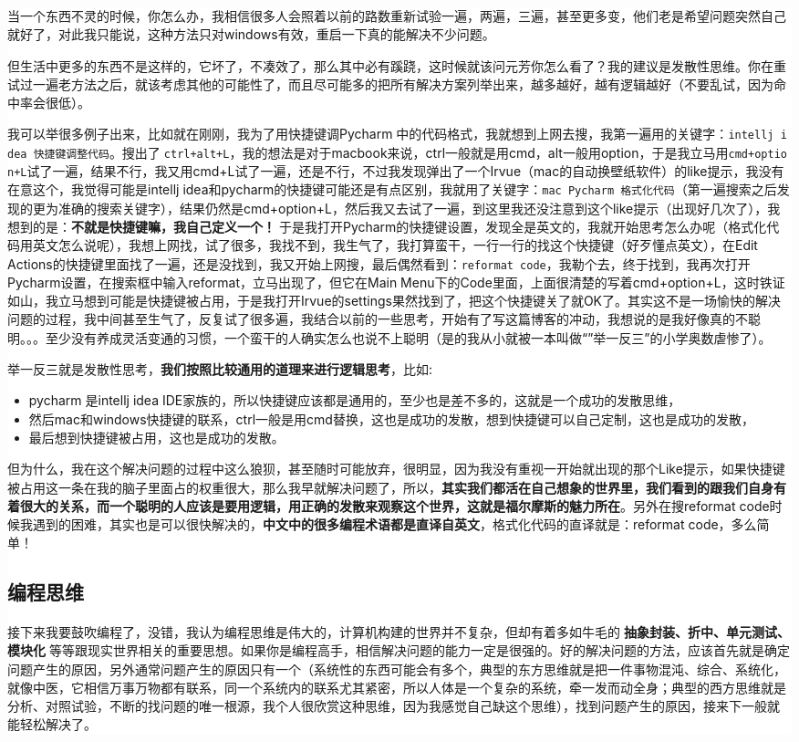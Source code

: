 当一个东西不灵的时候，你怎么办，我相信很多人会照着以前的路数重新试验一遍，两遍，三遍，甚至更多变，他们老是希望问题突然自己就好了，对此我只能说，这种方法只对windows有效，重启一下真的能解决不少问题。

但生活中更多的东西不是这样的，它坏了，不凑效了，那么其中必有蹊跷，这时候就该问元芳你怎么看了？我的建议是发散性思维。你在重试过一遍老方法之后，就该考虑其他的可能性了，而且尽可能多的把所有解决方案列举出来，越多越好，越有逻辑越好（不要乱试，因为命中率会很低）。

我可以举很多例子出来，比如就在刚刚，我为了用快捷键调Pycharm 中的代码格式，我就想到上网去搜，我第一遍用的关键字：`intellj idea 快捷键调整代码`。搜出了 `ctrl+alt+L`，我的想法是对于macbook来说，ctrl一般就是用cmd，alt一般用option，于是我立马用`cmd+option+L`试了一遍，结果不行，我又用cmd+L试了一遍，还是不行，不过我发现弹出了一个Irvue（mac的自动换壁纸软件）的like提示，我没有在意这个，我觉得可能是intellj idea和pycharm的快捷键可能还是有点区别，我就用了关键字：`mac Pycharm 格式化代码`（第一遍搜索之后发现的更为准确的搜索关键字），结果仍然是cmd+option+L，然后我又去试了一遍，到这里我还没注意到这个like提示（出现好几次了），我想到的是：**不就是快捷键嘛，我自己定义一个！** 于是我打开Pycharm的快捷键设置，发现全是英文的，我就开始思考怎么办呢（格式化代码用英文怎么说呢），我想上网找，试了很多，我找不到，我生气了，我打算蛮干，一行一行的找这个快捷键（好歹懂点英文），在Edit Actions的快捷键里面找了一遍，还是没找到，我又开始上网搜，最后偶然看到：`reformat code`，我勒个去，终于找到，我再次打开Pycharm设置，在搜索框中输入reformat，立马出现了，但它在Main Menu下的Code里面，上面很清楚的写着cmd+option+L，这时铁证如山，我立马想到可能是快捷键被占用，于是我打开Irvue的settings果然找到了，把这个快捷键关了就OK了。其实这不是一场愉快的解决问题的过程，我中间甚至生气了，反复试了很多遍，我结合以前的一些思考，开始有了写这篇博客的冲动，我想说的是我好像真的不聪明。。。至少没有养成灵活变通的习惯，一个蛮干的人确实怎么也说不上聪明（是的我从小就被一本叫做“”举一反三”的小学奥数虐惨了）。

举一反三就是发散性思考，**我们按照比较通用的道理来进行逻辑思考**，比如:
- pycharm 是intellj idea IDE家族的，所以快捷键应该都是通用的，至少也是差不多的，这就是一个成功的发散思维，
- 然后mac和windows快捷键的联系，ctrl一般是用cmd替换，这也是成功的发散，想到快捷键可以自己定制，这也是成功的发散，
- 最后想到快捷键被占用，这也是成功的发散。

但为什么，我在这个解决问题的过程中这么狼狈，甚至随时可能放弃，很明显，因为我没有重视一开始就出现的那个Like提示，如果快捷键被占用这一条在我的脑子里面占的权重很大，那么我早就解决问题了，所以，**其实我们都活在自己想象的世界里，我们看到的跟我们自身有着很大的关系，而一个聪明的人应该是要用逻辑，用正确的发散来观察这个世界，这就是福尔摩斯的魅力所在**。另外在搜reformat code时候我遇到的困难，其实也是可以很快解决的，**中文中的很多编程术语都是直译自英文**，格式化代码的直译就是：reformat code，多么简单！

## 编程思维

接下来我要鼓吹编程了，没错，我认为编程思维是伟大的，计算机构建的世界并不复杂，但却有着多如牛毛的 **抽象封装、折中、单元测试、模块化** 等等跟现实世界相关的重要思想。如果你是编程高手，相信解决问题的能力一定是很强的。好的解决问题的方法，应该首先就是确定问题产生的原因，另外通常问题产生的原因只有一个（系统性的东西可能会有多个，典型的东方思维就是把一件事物混沌、综合、系统化，就像中医，它相信万事万物都有联系，同一个系统内的联系尤其紧密，所以人体是一个复杂的系统，牵一发而动全身；典型的西方思维就是分析、对照试验，不断的找问题的唯一根源，我个人很欣赏这种思维，因为我感觉自己缺这个思维），找到问题产生的原因，接来下一般就能轻松解决了。
